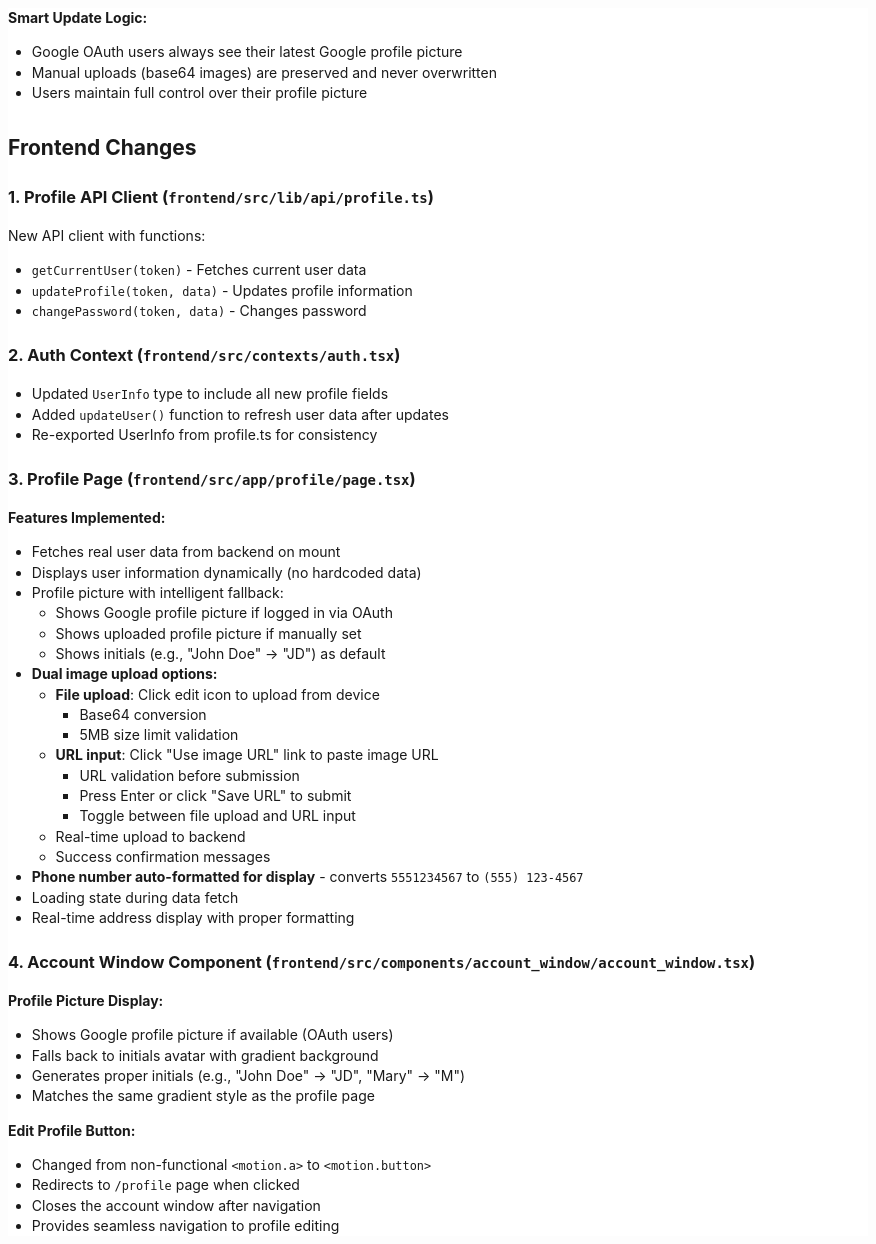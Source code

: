 **Smart Update Logic:**
- Google OAuth users always see their latest Google profile picture
- Manual uploads (base64 images) are preserved and never overwritten
- Users maintain full control over their profile picture

## Frontend Changes

### 1. Profile API Client (`frontend/src/lib/api/profile.ts`)
New API client with functions:
- `getCurrentUser(token)` - Fetches current user data
- `updateProfile(token, data)` - Updates profile information
- `changePassword(token, data)` - Changes password

### 2. Auth Context (`frontend/src/contexts/auth.tsx`)
- Updated `UserInfo` type to include all new profile fields
- Added `updateUser()` function to refresh user data after updates
- Re-exported UserInfo from profile.ts for consistency

### 3. Profile Page (`frontend/src/app/profile/page.tsx`)
**Features Implemented:**
- Fetches real user data from backend on mount
- Displays user information dynamically (no hardcoded data)
- Profile picture with intelligent fallback:
  - Shows Google profile picture if logged in via OAuth
  - Shows uploaded profile picture if manually set
  - Shows initials (e.g., "John Doe" → "JD") as default
- **Dual image upload options:**
  - **File upload**: Click edit icon to upload from device
    - Base64 conversion
    - 5MB size limit validation
  - **URL input**: Click "Use image URL" link to paste image URL
    - URL validation before submission
    - Press Enter or click "Save URL" to submit
    - Toggle between file upload and URL input
  - Real-time upload to backend
  - Success confirmation messages
- **Phone number auto-formatted for display** - converts `5551234567` to `(555) 123-4567`
- Loading state during data fetch
- Real-time address display with proper formatting

### 4. Account Window Component (`frontend/src/components/account_window/account_window.tsx`)
**Profile Picture Display:**
- Shows Google profile picture if available (OAuth users)
- Falls back to initials avatar with gradient background
- Generates proper initials (e.g., "John Doe" → "JD", "Mary" → "M")
- Matches the same gradient style as the profile page

**Edit Profile Button:**
- Changed from non-functional `<motion.a>` to `<motion.button>`
- Redirects to `/profile` page when clicked
- Closes the account window after navigation
- Provides seamless navigation to profile editing
